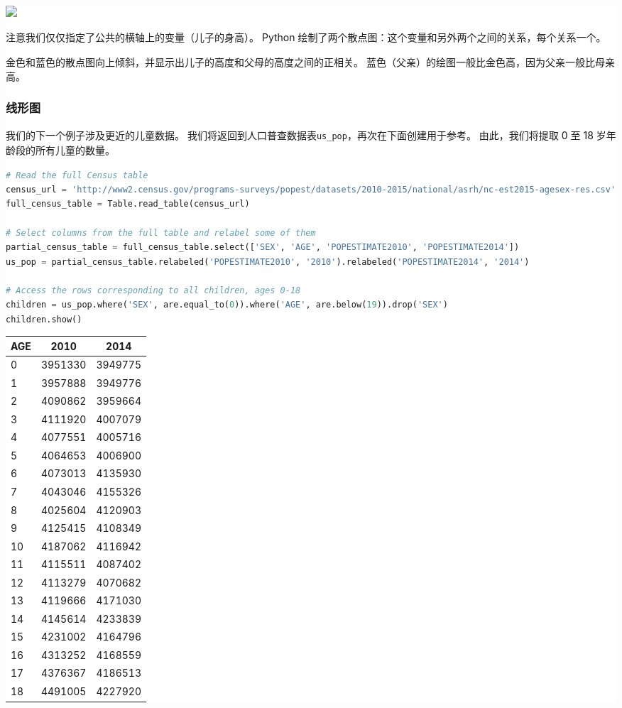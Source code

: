 ![](img/6-24.png)

注意我们仅仅指定了公共的横轴上的变量（儿子的身高）。 Python 绘制了两个散点图：这个变量和另外两个之间的关系，每个关系一个。

金色和蓝色的散点图向上倾斜，并显示出儿子的高度和父母的高度之间的正相关。 蓝色（父亲）的绘图一般比金色高，因为父亲一般比母亲高。

### 线形图

我们的下一个例子涉及更近的儿童数据。 我们将返回到人口普查数据表`us_pop`，再次在下面创建用于参考。 由此，我们将提取 0 至 18 岁年龄段的所有儿童的数量。

```py
# Read the full Census table
census_url = 'http://www2.census.gov/programs-surveys/popest/datasets/2010-2015/national/asrh/nc-est2015-agesex-res.csv'
full_census_table = Table.read_table(census_url)

# Select columns from the full table and relabel some of them
partial_census_table = full_census_table.select(['SEX', 'AGE', 'POPESTIMATE2010', 'POPESTIMATE2014'])
us_pop = partial_census_table.relabeled('POPESTIMATE2010', '2010').relabeled('POPESTIMATE2014', '2014')

# Access the rows corresponding to all children, ages 0-18
children = us_pop.where('SEX', are.equal_to(0)).where('AGE', are.below(19)).drop('SEX')
children.show()
```

| AGE | 2010 | 2014 |
| --- | --- | --- |
| 0 | 3951330 | 3949775 |
| 1 | 3957888 | 3949776 |
| 2 | 4090862 | 3959664 |
| 3 | 4111920 | 4007079 |
| 4 | 4077551 | 4005716 |
| 5 | 4064653 | 4006900 |
| 6 | 4073013 | 4135930 |
| 7 | 4043046 | 4155326 |
| 8 | 4025604 | 4120903 |
| 9 | 4125415 | 4108349 |
| 10 | 4187062 | 4116942 |
| 11 | 4115511 | 4087402 |
| 12 | 4113279 | 4070682 |
| 13 | 4119666 | 4171030 |
| 14 | 4145614 | 4233839 |
| 15 | 4231002 | 4164796 |
| 16 | 4313252 | 4168559 |
| 17 | 4376367 | 4186513 |
| 18 | 4491005 | 4227920 |
